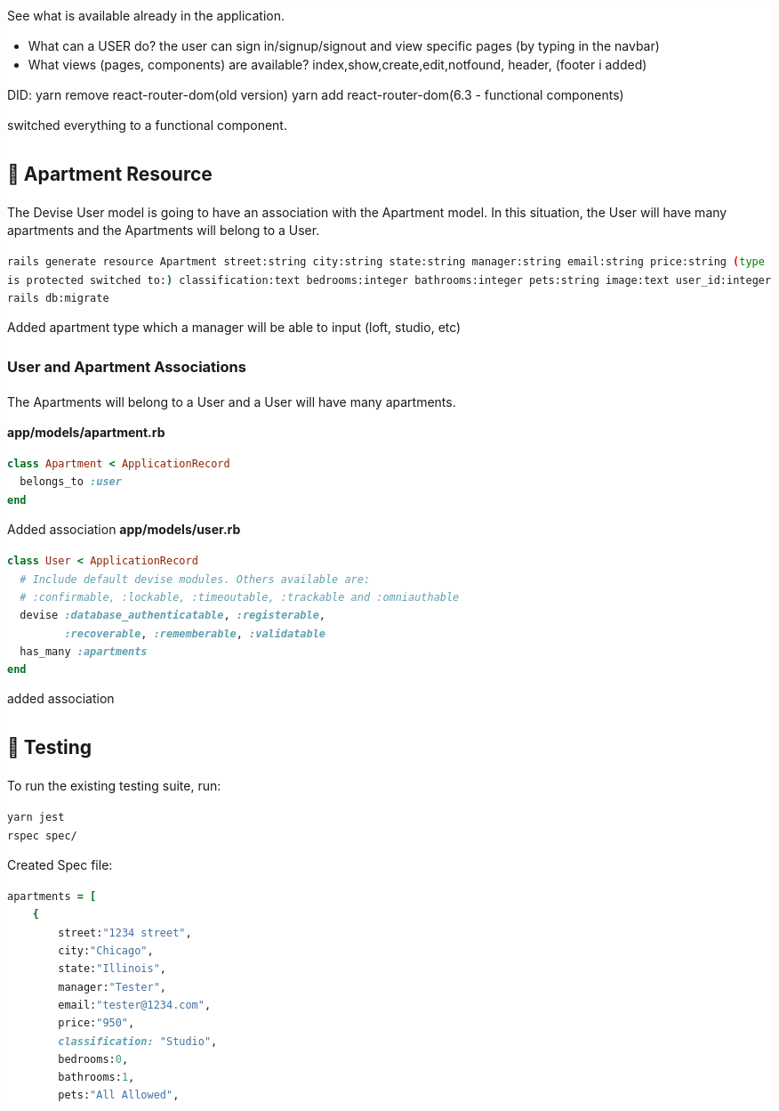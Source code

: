 See what is available already in the application.
- What can a USER do? 
the user can sign in/signup/signout and view specific pages (by typing in the navbar)
- What views (pages, components) are available?
index,show,create,edit,notfound, header, (footer i added)

DID:
yarn remove react-router-dom(old version)
yarn add react-router-dom(6.3 - functional components)

switched everything to a functional component.

## 🏡 Apartment Resource
The Devise User model is going to have an association with the Apartment model. In this situation, the User will have many apartments and the Apartments will belong to a User.

```bash
rails generate resource Apartment street:string city:string state:string manager:string email:string price:string (type is protected switched to:) classification:text bedrooms:integer bathrooms:integer pets:string image:text user_id:integer
rails db:migrate
```
Added apartment type which a manager will be able to input (loft, studio, etc)

### User and Apartment Associations
The Apartments will belong to a User and a User will have many apartments.

**app/models/apartment.rb**
```ruby
class Apartment < ApplicationRecord
  belongs_to :user
end
```
Added association
**app/models/user.rb**
```ruby
class User < ApplicationRecord
  # Include default devise modules. Others available are:
  # :confirmable, :lockable, :timeoutable, :trackable and :omniauthable
  devise :database_authenticatable, :registerable,
         :recoverable, :rememberable, :validatable
  has_many :apartments
end
```
added association
## 🚗 Testing
To run the existing testing suite, run:

```bash
yarn jest
rspec spec/
```
Created Spec file:
```ruby
apartments = [
    {
        street:"1234 street",
        city:"Chicago",
        state:"Illinois",
        manager:"Tester",
        email:"tester@1234.com",
        price:"950",
        classification: "Studio",
        bedrooms:0, 
        bathrooms:1, 
        pets:"All Allowed", 
```